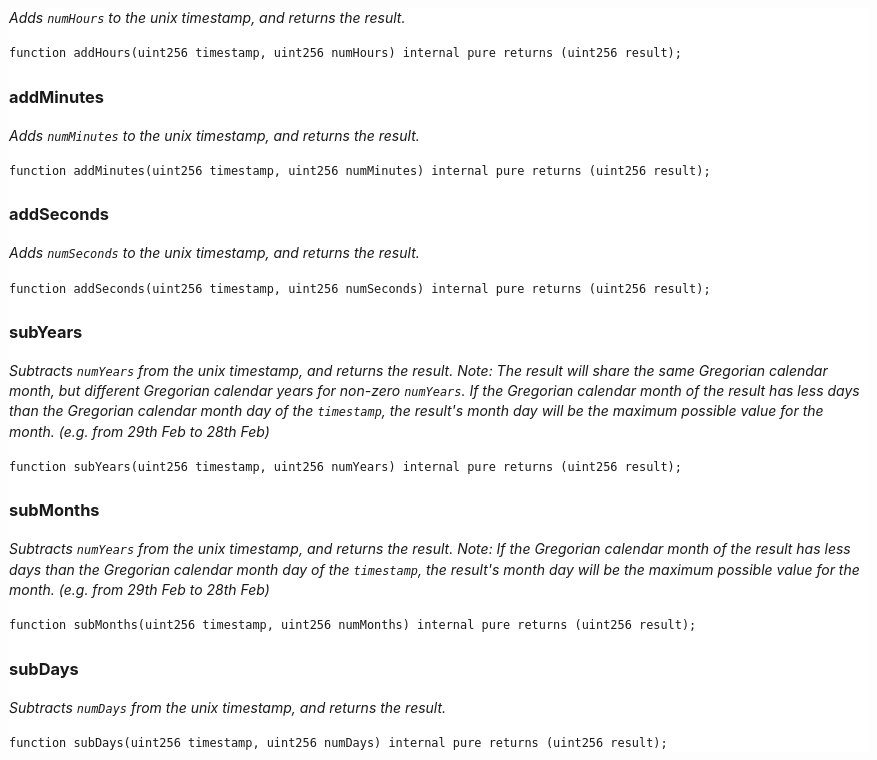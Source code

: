 *Adds `numHours` to the unix timestamp, and returns the result.*


```solidity
function addHours(uint256 timestamp, uint256 numHours) internal pure returns (uint256 result);
```

### addMinutes

*Adds `numMinutes` to the unix timestamp, and returns the result.*


```solidity
function addMinutes(uint256 timestamp, uint256 numMinutes) internal pure returns (uint256 result);
```

### addSeconds

*Adds `numSeconds` to the unix timestamp, and returns the result.*


```solidity
function addSeconds(uint256 timestamp, uint256 numSeconds) internal pure returns (uint256 result);
```

### subYears

*Subtracts `numYears` from the unix timestamp, and returns the result.
Note: The result will share the same Gregorian calendar month,
but different Gregorian calendar years for non-zero `numYears`.
If the Gregorian calendar month of the result has less days
than the Gregorian calendar month day of the `timestamp`,
the result's month day will be the maximum possible value for the month.
(e.g. from 29th Feb to 28th Feb)*


```solidity
function subYears(uint256 timestamp, uint256 numYears) internal pure returns (uint256 result);
```

### subMonths

*Subtracts `numYears` from the unix timestamp, and returns the result.
Note: If the Gregorian calendar month of the result has less days
than the Gregorian calendar month day of the `timestamp`,
the result's month day will be the maximum possible value for the month.
(e.g. from 29th Feb to 28th Feb)*


```solidity
function subMonths(uint256 timestamp, uint256 numMonths) internal pure returns (uint256 result);
```

### subDays

*Subtracts `numDays` from the unix timestamp, and returns the result.*


```solidity
function subDays(uint256 timestamp, uint256 numDays) internal pure returns (uint256 result);
```
